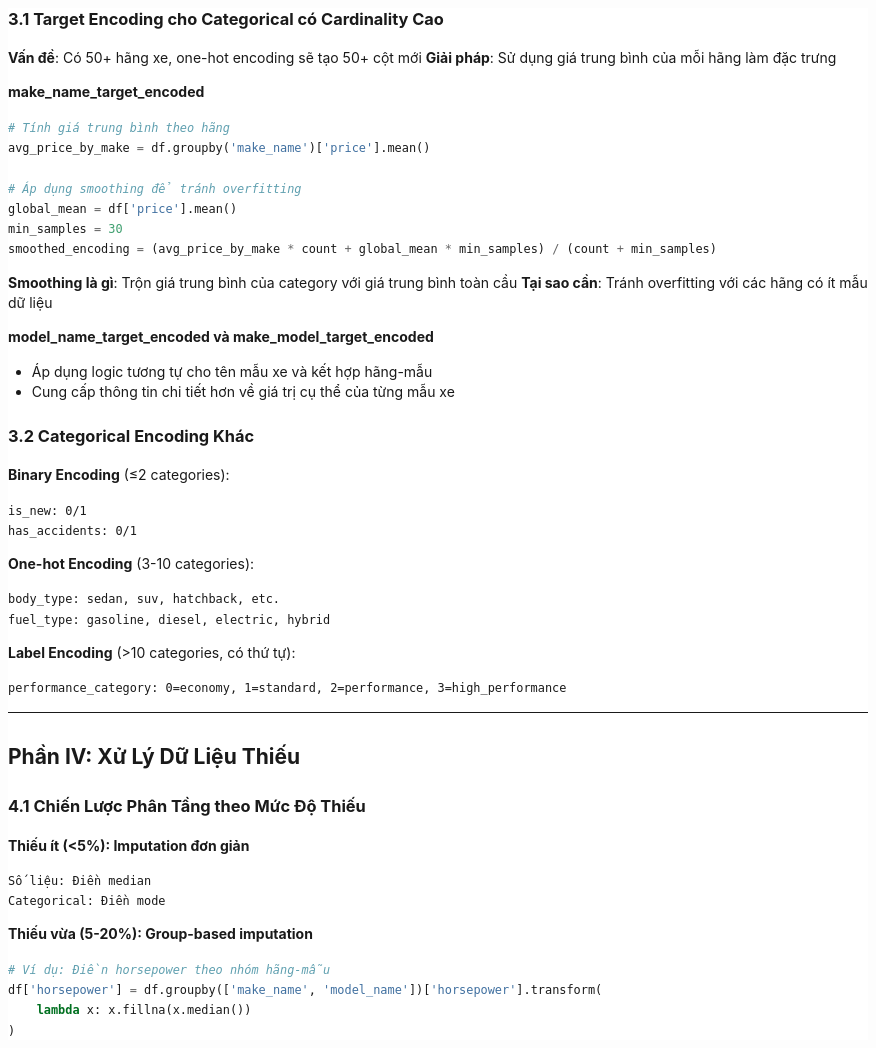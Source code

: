 ### 3.1 Target Encoding cho Categorical có Cardinality Cao

**Vấn đề**: Có 50+ hãng xe, one-hot encoding sẽ tạo 50+ cột mới
**Giải pháp**: Sử dụng giá trung bình của mỗi hãng làm đặc trưng

**make_name_target_encoded**
```python
# Tính giá trung bình theo hãng
avg_price_by_make = df.groupby('make_name')['price'].mean()

# Áp dụng smoothing để tránh overfitting
global_mean = df['price'].mean()
min_samples = 30
smoothed_encoding = (avg_price_by_make * count + global_mean * min_samples) / (count + min_samples)
```

**Smoothing là gì**: Trộn giá trung bình của category với giá trung bình toàn cầu
**Tại sao cần**: Tránh overfitting với các hãng có ít mẫu dữ liệu

**model_name_target_encoded và make_model_target_encoded**
- Áp dụng logic tương tự cho tên mẫu xe và kết hợp hãng-mẫu
- Cung cấp thông tin chi tiết hơn về giá trị cụ thể của từng mẫu xe

### 3.2 Categorical Encoding Khác

**Binary Encoding** (≤2 categories):
```
is_new: 0/1
has_accidents: 0/1  
```

**One-hot Encoding** (3-10 categories):
```
body_type: sedan, suv, hatchback, etc.
fuel_type: gasoline, diesel, electric, hybrid
```

**Label Encoding** (>10 categories, có thứ tự):
```
performance_category: 0=economy, 1=standard, 2=performance, 3=high_performance
```

---

## Phần IV: Xử Lý Dữ Liệu Thiếu

### 4.1 Chiến Lược Phân Tầng theo Mức Độ Thiếu

**Thiếu ít (<5%): Imputation đơn giản**
```
Số liệu: Điền median
Categorical: Điền mode
```

**Thiếu vừa (5-20%): Group-based imputation**
```python
# Ví dụ: Điền horsepower theo nhóm hãng-mẫu
df['horsepower'] = df.groupby(['make_name', 'model_name'])['horsepower'].transform(
    lambda x: x.fillna(x.median())
)
```
